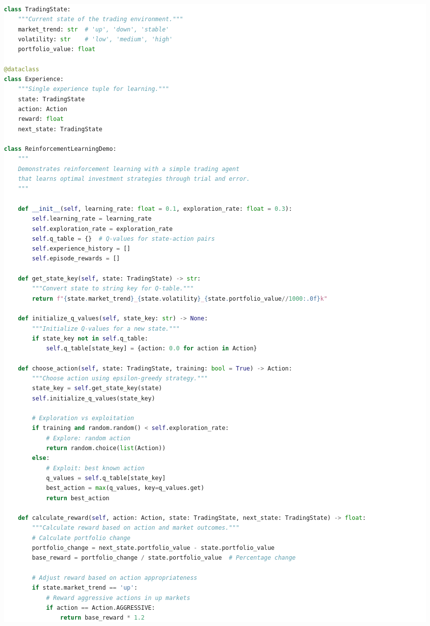 ```python
class TradingState:
    """Current state of the trading environment."""
    market_trend: str  # 'up', 'down', 'stable'
    volatility: str    # 'low', 'medium', 'high'
    portfolio_value: float

@dataclass
class Experience:
    """Single experience tuple for learning."""
    state: TradingState
    action: Action
    reward: float
    next_state: TradingState

class ReinforcementLearningDemo:
    """
    Demonstrates reinforcement learning with a simple trading agent
    that learns optimal investment strategies through trial and error.
    """
    
    def __init__(self, learning_rate: float = 0.1, exploration_rate: float = 0.3):
        self.learning_rate = learning_rate
        self.exploration_rate = exploration_rate
        self.q_table = {}  # Q-values for state-action pairs
        self.experience_history = []
        self.episode_rewards = []
    
    def get_state_key(self, state: TradingState) -> str:
        """Convert state to string key for Q-table."""
        return f"{state.market_trend}_{state.volatility}_{state.portfolio_value//1000:.0f}k"
    
    def initialize_q_values(self, state_key: str) -> None:
        """Initialize Q-values for a new state."""
        if state_key not in self.q_table:
            self.q_table[state_key] = {action: 0.0 for action in Action}
    
    def choose_action(self, state: TradingState, training: bool = True) -> Action:
        """Choose action using epsilon-greedy strategy."""
        state_key = self.get_state_key(state)
        self.initialize_q_values(state_key)
        
        # Exploration vs exploitation
        if training and random.random() < self.exploration_rate:
            # Explore: random action
            return random.choice(list(Action))
        else:
            # Exploit: best known action
            q_values = self.q_table[state_key]
            best_action = max(q_values, key=q_values.get)
            return best_action
    
    def calculate_reward(self, action: Action, state: TradingState, next_state: TradingState) -> float:
        """Calculate reward based on action and market outcomes."""
        # Calculate portfolio change
        portfolio_change = next_state.portfolio_value - state.portfolio_value
        base_reward = portfolio_change / state.portfolio_value  # Percentage change
        
        # Adjust reward based on action appropriateness
        if state.market_trend == 'up':
            # Reward aggressive actions in up markets
            if action == Action.AGGRESSIVE:
                return base_reward * 1.2
```